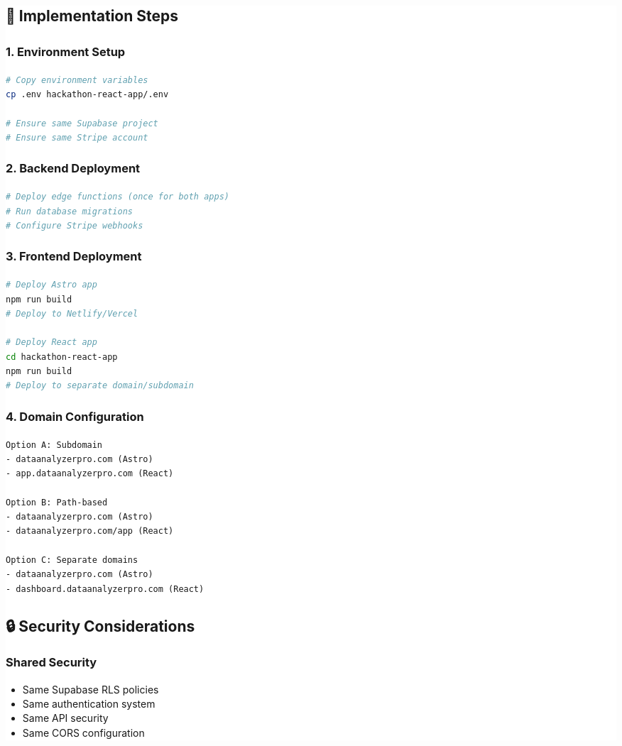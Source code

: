 ## 🔧 Implementation Steps

### 1. Environment Setup
```bash
# Copy environment variables
cp .env hackathon-react-app/.env

# Ensure same Supabase project
# Ensure same Stripe account
```

### 2. Backend Deployment
```bash
# Deploy edge functions (once for both apps)
# Run database migrations
# Configure Stripe webhooks
```

### 3. Frontend Deployment
```bash
# Deploy Astro app
npm run build
# Deploy to Netlify/Vercel

# Deploy React app
cd hackathon-react-app
npm run build
# Deploy to separate domain/subdomain
```

### 4. Domain Configuration
```
Option A: Subdomain
- dataanalyzerpro.com (Astro)
- app.dataanalyzerpro.com (React)

Option B: Path-based
- dataanalyzerpro.com (Astro)
- dataanalyzerpro.com/app (React)

Option C: Separate domains
- dataanalyzerpro.com (Astro)
- dashboard.dataanalyzerpro.com (React)
```

## 🔒 Security Considerations

### Shared Security
- Same Supabase RLS policies
- Same authentication system
- Same API security
- Same CORS configuration
